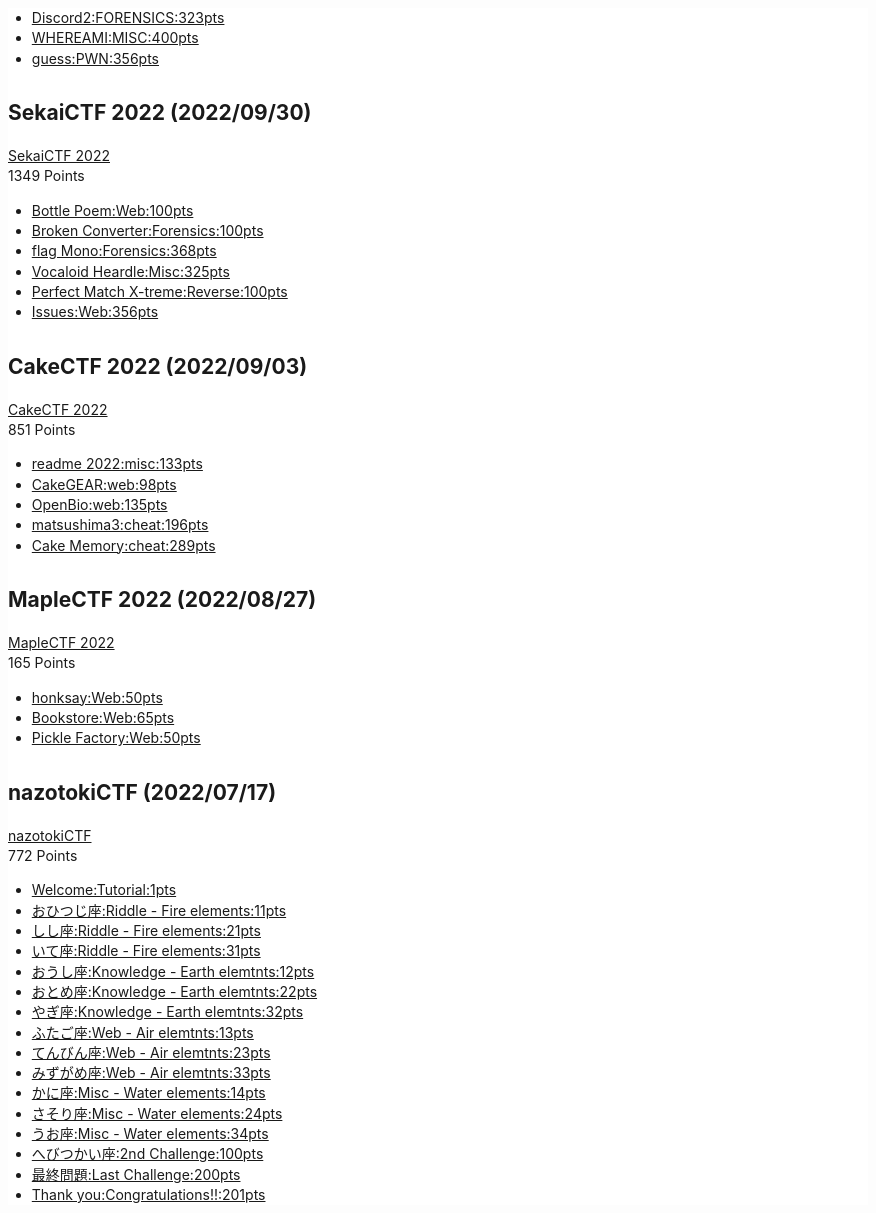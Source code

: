 - [Discord2:FORENSICS:323pts](UECTF2022/Discord2)  
- [WHEREAMI:MISC:400pts](UECTF2022/WHEREAMI)  
- [guess:PWN:356pts](UECTF2022/guess)  

## SekaiCTF 2022 (2022/09/30)
[SekaiCTF 2022](SekaiCTF_2022)  
1349 Points  
- [Bottle Poem:Web:100pts](SekaiCTF_2022/Bottle_Poem)  
- [Broken Converter:Forensics:100pts](SekaiCTF_2022/Broken_Converter)  
- [flag Mono:Forensics:368pts](SekaiCTF_2022/flag_Mono)  
- [Vocaloid Heardle:Misc:325pts](SekaiCTF_2022/Vocaloid_Heardle)  
- [Perfect Match X-treme:Reverse:100pts](SekaiCTF_2022/Perfect_Match_X-treme)  
- [Issues:Web:356pts](SekaiCTF_2022/Issues)  

## CakeCTF 2022 (2022/09/03)
[CakeCTF 2022](CakeCTF_2022)  
851 Points  
- [readme 2022:misc:133pts](CakeCTF_2022/readme_2022)  
- [CakeGEAR:web:98pts](CakeCTF_2022/CakeGEAR)  
- [OpenBio:web:135pts](CakeCTF_2022/OpenBio)  
- [matsushima3:cheat:196pts](CakeCTF_2022/matsushima3)  
- [Cake Memory:cheat:289pts](CakeCTF_2022/Cake_Memory)  

## MapleCTF 2022 (2022/08/27)
[MapleCTF 2022](MapleCTF_2022)  
165 Points  
- [honksay:Web:50pts](MapleCTF_2022/honksay)  
- [Bookstore:Web:65pts](MapleCTF_2022/Bookstore)  
- [Pickle Factory:Web:50pts](MapleCTF_2022/Pickle_Factory)  

## nazotokiCTF (2022/07/17)
[nazotokiCTF](nazotokiCTF)  
772 Points  
- [Welcome:Tutorial:1pts](nazotokiCTF/Welcome)  
- [おひつじ座:Riddle - Fire elements:11pts](nazotokiCTF/おひつじ座)  
- [しし座:Riddle - Fire elements:21pts](nazotokiCTF/しし座)  
- [いて座:Riddle - Fire elements:31pts](nazotokiCTF/いて座)  
- [おうし座:Knowledge - Earth elemtnts:12pts](nazotokiCTF/おうし座)  
- [おとめ座:Knowledge - Earth elemtnts:22pts](nazotokiCTF/おとめ座)  
- [やぎ座:Knowledge - Earth elemtnts:32pts](nazotokiCTF/やぎ座)  
- [ふたご座:Web - Air elemtnts:13pts](nazotokiCTF/ふたご座)  
- [てんびん座:Web - Air elemtnts:23pts](nazotokiCTF/てんびん座)  
- [みずがめ座:Web - Air elemtnts:33pts](nazotokiCTF/みずがめ座)  
- [かに座:Misc - Water elements:14pts](nazotokiCTF/かに座)  
- [さそり座:Misc - Water elements:24pts](nazotokiCTF/さそり座)  
- [うお座:Misc - Water elements:34pts](nazotokiCTF/うお座)  
- [へびつかい座:2nd Challenge:100pts](nazotokiCTF/へびつかい座)  
- [最終問題:Last Challenge:200pts](nazotokiCTF/最終問題)  
- [Thank you:Congratulations!!:201pts](nazotokiCTF/Thank_you)  
